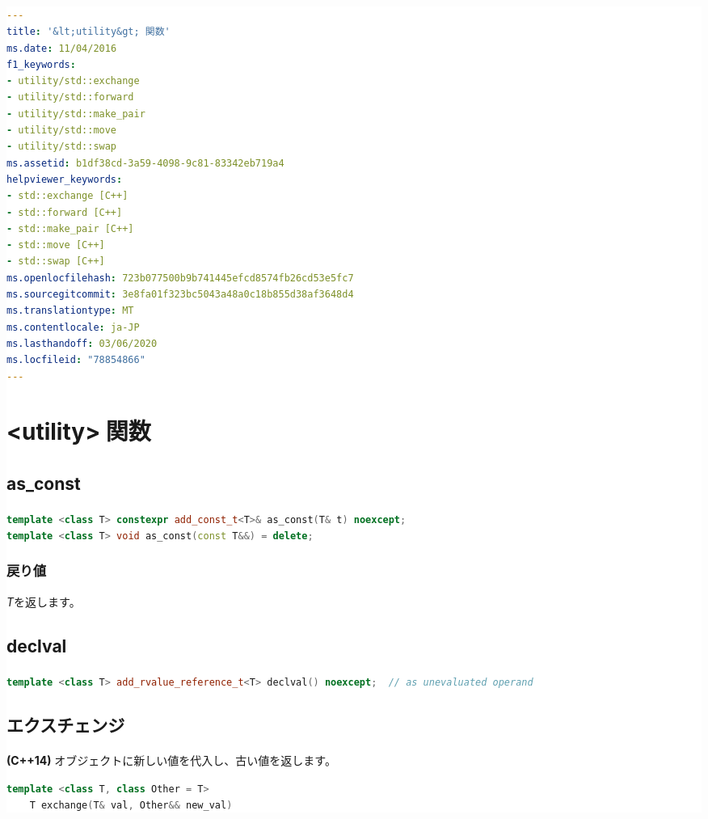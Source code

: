 ```yaml
---
title: '&lt;utility&gt; 関数'
ms.date: 11/04/2016
f1_keywords:
- utility/std::exchange
- utility/std::forward
- utility/std::make_pair
- utility/std::move
- utility/std::swap
ms.assetid: b1df38cd-3a59-4098-9c81-83342eb719a4
helpviewer_keywords:
- std::exchange [C++]
- std::forward [C++]
- std::make_pair [C++]
- std::move [C++]
- std::swap [C++]
ms.openlocfilehash: 723b077500b9b741445efcd8574fb26cd53e5fc7
ms.sourcegitcommit: 3e8fa01f323bc5043a48a0c18b855d38af3648d4
ms.translationtype: MT
ms.contentlocale: ja-JP
ms.lasthandoff: 03/06/2020
ms.locfileid: "78854866"
---
```

# <a name="ltutilitygt-functions"></a>&lt;utility&gt; 関数

## <a name="asconst"></a>as_const

```cpp
template <class T> constexpr add_const_t<T>& as_const(T& t) noexcept;
template <class T> void as_const(const T&&) = delete;
```

### <a name="return-value"></a>戻り値

*T*を返します。

## <a name="declval"></a>declval

```cpp
template <class T> add_rvalue_reference_t<T> declval() noexcept;  // as unevaluated operand
```

## <a name="exchange"></a>エクスチェンジ

**(C++14)** オブジェクトに新しい値を代入し、古い値を返します。

```cpp
template <class T, class Other = T>
    T exchange(T& val, Other&& new_val)
```
